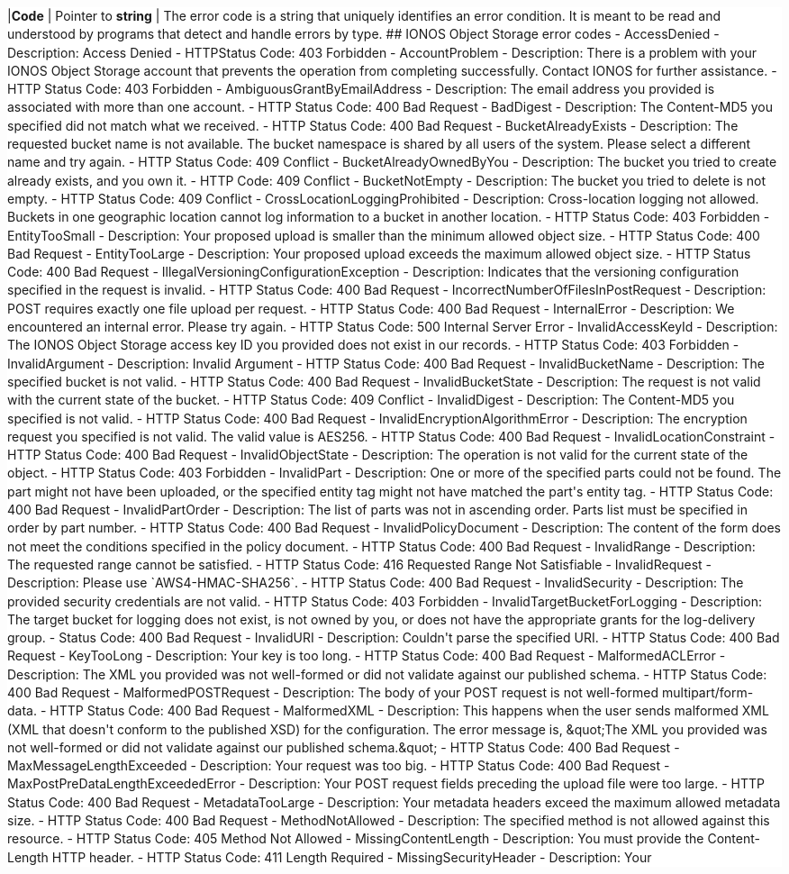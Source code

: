 |**Code** | Pointer to **string** | The error code is a string that uniquely identifies an error condition. It is meant to be read and understood by programs that detect and handle errors by type.  ## IONOS Object Storage error codes - AccessDenied   - Description: Access Denied   - HTTPStatus Code: 403 Forbidden - AccountProblem   - Description: There is a problem with your IONOS Object Storage account that prevents the operation from completing successfully. Contact IONOS for further assistance.   - HTTP Status Code: 403 Forbidden - AmbiguousGrantByEmailAddress   - Description: The email address you provided is associated with more than one account.   - HTTP Status Code: 400 Bad Request - BadDigest   - Description: The Content-MD5 you specified did not match what we received.   - HTTP Status Code: 400 Bad Request - BucketAlreadyExists   - Description: The requested bucket name is not available. The bucket namespace is shared by all users of the system. Please select a different name and try again.   - HTTP Status Code: 409 Conflict - BucketAlreadyOwnedByYou   - Description: The bucket you tried to create already exists, and you own it.   - HTTP Code: 409 Conflict - BucketNotEmpty   - Description: The bucket you tried to delete is not empty.   - HTTP Status Code: 409 Conflict - CrossLocationLoggingProhibited   - Description: Cross-location logging not allowed. Buckets in one geographic location cannot log information to a bucket in another location.   - HTTP Status Code: 403 Forbidden - EntityTooSmall   - Description: Your proposed upload is smaller than the minimum allowed object size.   - HTTP Status Code: 400 Bad Request - EntityTooLarge   - Description: Your proposed upload exceeds the maximum allowed object size.   - HTTP Status Code: 400 Bad Request - IllegalVersioningConfigurationException   - Description: Indicates that the versioning configuration specified in the request is invalid.   - HTTP Status Code: 400 Bad Request - IncorrectNumberOfFilesInPostRequest   - Description: POST requires exactly one file upload per request.   - HTTP Status Code: 400 Bad Request - InternalError   - Description: We encountered an internal error. Please try again.   - HTTP Status Code: 500 Internal Server Error  - InvalidAccessKeyId   - Description: The IONOS Object Storage access key ID you provided does not exist in our records.   - HTTP Status Code: 403 Forbidden - InvalidArgument   - Description: Invalid Argument   - HTTP Status Code: 400 Bad Request - InvalidBucketName   - Description: The specified bucket is not valid.   - HTTP Status Code: 400 Bad Request - InvalidBucketState   - Description: The request is not valid with the current state of the bucket.   - HTTP Status Code: 409 Conflict - InvalidDigest   - Description: The Content-MD5 you specified is not valid.   - HTTP Status Code: 400 Bad Request - InvalidEncryptionAlgorithmError   - Description: The encryption request you specified is not valid. The valid value is AES256.   - HTTP Status Code: 400 Bad Request - InvalidLocationConstraint   - HTTP Status Code: 400 Bad Request - InvalidObjectState   - Description: The operation is not valid for the current state of the object.   - HTTP Status Code: 403 Forbidden - InvalidPart   - Description: One or more of the specified parts could not be found. The part might not have been uploaded, or the specified entity tag might not have matched the part&#39;s entity tag.   - HTTP Status Code: 400 Bad Request - InvalidPartOrder   - Description: The list of parts was not in ascending order. Parts list must be specified in order by part number.   - HTTP Status Code: 400 Bad Request - InvalidPolicyDocument   - Description: The content of the form does not meet the conditions specified in the policy document.   - HTTP Status Code: 400 Bad Request - InvalidRange   - Description: The requested range cannot be satisfied.   - HTTP Status Code: 416 Requested Range Not Satisfiable - InvalidRequest   - Description: Please use &#x60;AWS4-HMAC-SHA256&#x60;.   - HTTP Status Code: 400 Bad Request - InvalidSecurity   - Description: The provided security credentials are not valid.   - HTTP Status Code: 403 Forbidden - InvalidTargetBucketForLogging   - Description: The target bucket for logging does not exist, is not owned by you, or does not have the appropriate grants for the log-delivery group.   - Status Code: 400 Bad Request - InvalidURI   - Description: Couldn&#39;t parse the specified URI.   - HTTP Status Code: 400 Bad Request - KeyTooLong   - Description: Your key is too long.   - HTTP Status Code: 400 Bad Request - MalformedACLError   - Description: The XML you provided was not well-formed or did not validate against our published schema.   - HTTP Status Code: 400 Bad Request - MalformedPOSTRequest   - Description: The body of your POST request is not well-formed multipart/form-data.   - HTTP Status Code: 400 Bad Request - MalformedXML   - Description: This happens when the user sends malformed XML (XML that doesn&#39;t conform to the published XSD) for the configuration. The error message is, \&quot;The XML you provided was not well-formed or did not validate against our published schema.\&quot;   - HTTP Status Code: 400 Bad Request - MaxMessageLengthExceeded   - Description: Your request was too big.   - HTTP Status Code: 400 Bad Request - MaxPostPreDataLengthExceededError   - Description: Your POST request fields preceding the upload file were too large.   - HTTP Status Code: 400 Bad Request - MetadataTooLarge   - Description: Your metadata headers exceed the maximum allowed metadata size.   - HTTP Status Code: 400 Bad Request - MethodNotAllowed   - Description: The specified method is not allowed against this resource.   - HTTP Status Code: 405 Method Not Allowed - MissingContentLength   - Description: You must provide the Content-Length HTTP header.   - HTTP Status Code: 411 Length Required - MissingSecurityHeader   - Description: Your